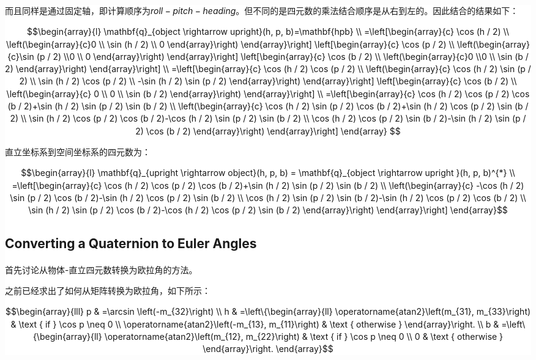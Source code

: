 而且同样是通过固定轴，即计算顺序为$roll-pitch-heading$。但不同的是四元数的乘法结合顺序是从右到左的。因此结合的结果如下：

$$\begin{array}{l} \mathbf{q}_{object \rightarrow upright}(h, p, b)=\mathbf{hpb} \\ 
=\left[\begin{array}{c} \cos (h / 2) \\
\left(\begin{array}{c}0 \\ \sin (h / 2) \\
0 \end{array}\right) \end{array}\right]
\left[\begin{array}{c} \cos (p / 2) \\
\left(\begin{array}{c}\sin (p / 2) \\0 \\ 0
\end{array}\right) \end{array}\right]
\left[\begin{array}{c} \cos (b / 2) \\
\left(\begin{array}{c}0 \\0 \\ \sin (b / 2)
\end{array}\right) \end{array}\right] \\
=\left[\begin{array}{c} \cos (h / 2) \cos (p / 2) \\
\left(\begin{array}{c} \cos (h / 2) \sin (p / 2) \\
\sin (h / 2) \cos (p / 2) \\
-\sin (h / 2) \sin (p / 2) \end{array}\right) \end{array}\right]
\left[\begin{array}{c} \cos (b / 2) \\
\left(\begin{array}{c} 0 \\
0 \\
\sin (b / 2) \end{array}\right) \end{array}\right] \\
=\left[\begin{array}{c} \cos (h / 2) \cos (p / 2) \cos (b / 2)+\sin (h / 2) \sin (p / 2) \sin (b / 2) \\
\left(\begin{array}{c} \cos (h / 2) \sin (p / 2) \cos (b / 2)+\sin (h / 2) \cos (p / 2) \sin (b / 2) \\
\sin (h / 2) \cos (p / 2) \cos (b / 2)-\cos (h / 2) \sin (p / 2) \sin (b / 2) \\
\cos (h / 2) \cos (p / 2) \sin (b / 2)-\sin (h / 2) \sin (p / 2) \cos (b / 2) \end{array}\right) \end{array}\right]
\end{array}
$$

直立坐标系到空间坐标系的四元数为：

$$\begin{array}{l}
\mathbf{q}_{upright \rightarrow object}(h, p, b)
= \mathbf{q}_{object \rightarrow upright }(h, p, b)^{*} \\
=\left[\begin{array}{c}
\cos (h / 2) \cos (p / 2) \cos (b / 2)+\sin (h / 2) \sin (p / 2) \sin (b / 2) \\
\left(\begin{array}{c} -\cos (h / 2) \sin (p / 2) \cos (b / 2)-\sin (h / 2) \cos (p / 2) \sin (b / 2) \\
\cos (h / 2) \sin (p / 2) \sin (b / 2)-\sin (h / 2) \cos (p / 2) \cos (b / 2) \\
\sin (h / 2) \sin (p / 2) \cos (b / 2)-\cos (h / 2) \cos (p / 2) \sin (b / 2)
\end{array}\right) 
\end{array}\right]
\end{array}$$

## Converting a Quaternion to Euler Angles

首先讨论从物体-直立四元数转换为欧拉角的方法。

之前已经求出了如何从矩阵转换为欧拉角，如下所示：

$$\begin{array}{lll}
p & =\arcsin \left(-m_{32}\right) \\
h & =\left\{\begin{array}{ll}
\operatorname{atan2}\left(m_{31}, m_{33}\right) & \text { if } \cos p \neq 0 \\
\operatorname{atan2}\left(-m_{13}, m_{11}\right) & \text { otherwise }
\end{array}\right. \\
b & =\left\{\begin{array}{ll}
\operatorname{atan2}\left(m_{12}, m_{22}\right) & \text { if } \cos p \neq 0 \\
0 & \text { otherwise }
\end{array}\right.
\end{array}$$
